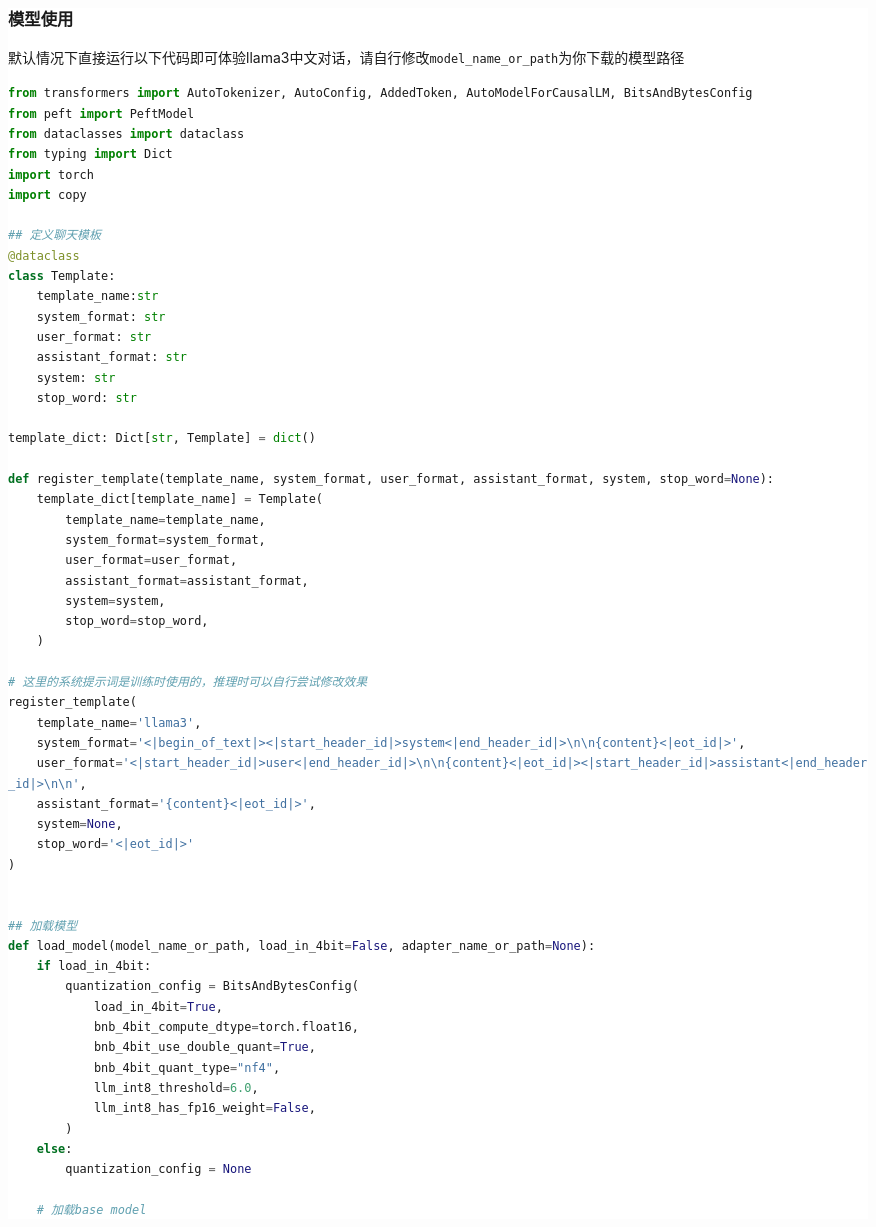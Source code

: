 ### 模型使用

默认情况下直接运行以下代码即可体验llama3中文对话，请自行修改`model_name_or_path`为你下载的模型路径

```python
from transformers import AutoTokenizer, AutoConfig, AddedToken, AutoModelForCausalLM, BitsAndBytesConfig
from peft import PeftModel
from dataclasses import dataclass
from typing import Dict
import torch
import copy

## 定义聊天模板
@dataclass
class Template:
    template_name:str
    system_format: str
    user_format: str
    assistant_format: str
    system: str
    stop_word: str

template_dict: Dict[str, Template] = dict()

def register_template(template_name, system_format, user_format, assistant_format, system, stop_word=None):
    template_dict[template_name] = Template(
        template_name=template_name,
        system_format=system_format,
        user_format=user_format,
        assistant_format=assistant_format,
        system=system,
        stop_word=stop_word,
    )

# 这里的系统提示词是训练时使用的，推理时可以自行尝试修改效果
register_template(
    template_name='llama3',
    system_format='<|begin_of_text|><|start_header_id|>system<|end_header_id|>\n\n{content}<|eot_id|>',
    user_format='<|start_header_id|>user<|end_header_id|>\n\n{content}<|eot_id|><|start_header_id|>assistant<|end_header_id|>\n\n',
    assistant_format='{content}<|eot_id|>',
    system=None,
    stop_word='<|eot_id|>'
)


## 加载模型
def load_model(model_name_or_path, load_in_4bit=False, adapter_name_or_path=None):
    if load_in_4bit:
        quantization_config = BitsAndBytesConfig(
            load_in_4bit=True,
            bnb_4bit_compute_dtype=torch.float16,
            bnb_4bit_use_double_quant=True,
            bnb_4bit_quant_type="nf4",
            llm_int8_threshold=6.0,
            llm_int8_has_fp16_weight=False,
        )
    else:
        quantization_config = None

    # 加载base model
```